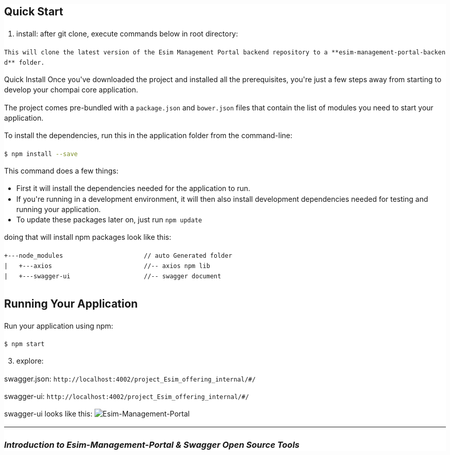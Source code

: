 ## Quick Start

1. install: after git clone, execute commands below in root directory:

```
This will clone the latest version of the Esim Management Portal backend repository to a **esim-management-portal-backend** folder.
```

Quick Install
Once you've downloaded the project and installed all the prerequisites, you're just a few steps away from starting to develop your chompai core application.

The project comes pre-bundled with a `package.json` and `bower.json` files that contain the list of modules you need to start your application.

To install the dependencies, run this in the application folder from the command-line:

```bash
$ npm install --save
```


This command does a few things:
* First it will install the dependencies needed for the application to run.
* If you're running in a development environment, it will then also install development dependencies needed for testing and running your application.
* To update these packages later on, just run `npm update`

doing that will install npm packages look like this:

```
+---node_modules                      // auto Generated folder
|   +---axios                         //-- axios npm lib
|   +---swagger-ui                    //-- swagger document
```

## Running Your Application

Run your application using npm:

```bash
$ npm start
```

3. explore:

swagger.json: `http://localhost:4002/project_Esim_offering_internal/#/`

swagger-ui: `http://localhost:4002/project_Esim_offering_internal/#/`

swagger-ui looks like this:
![Esim-Management-Portal](https://avatars.githubusercontent.com/u/7658037?s=280&v=4)

---
### ***Introduction to Esim-Management-Portal & Swagger Open Source Tools***
